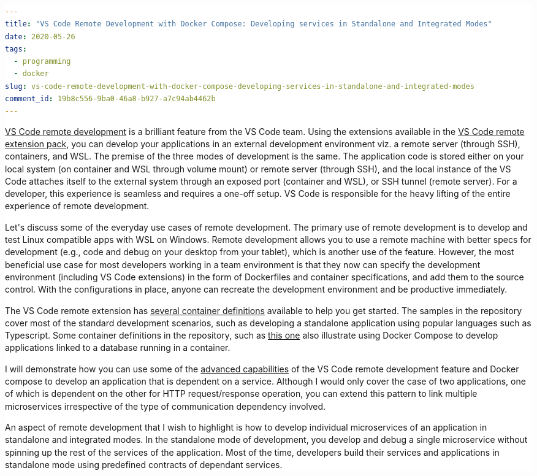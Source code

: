 ```yaml
---
title: "VS Code Remote Development with Docker Compose: Developing services in Standalone and Integrated Modes"
date: 2020-05-26
tags:
  - programming
  - docker
slug: vs-code-remote-development-with-docker-compose-developing-services-in-standalone-and-integrated-modes
comment_id: 19b8c556-9ba0-46a8-b927-a7c94ab4462b
---
```


[VS Code remote development](https://code.visualstudio.com/docs/remote/remote-overview) is a brilliant feature from the VS Code team. Using the extensions available in the [VS Code remote extension pack](https://marketplace.visualstudio.com/items?itemName=ms-vscode-remote.vscode-remote-extensionpack), you can develop your applications in an external development environment viz. a remote server (through SSH), containers, and WSL. The premise of the three modes of development is the same. The application code is stored either on your local system (on container and WSL through volume mount) or remote server (through SSH), and the local instance of the VS Code attaches itself to the external system through an exposed port (container and WSL), or SSH tunnel (remote server). For a developer, this experience is seamless and requires a one-off setup. VS Code is responsible for the heavy lifting of the entire experience of remote development.

Let's discuss some of the everyday use cases of remote development. The primary use of remote development is to develop and test Linux compatible apps with WSL on Windows. Remote development allows you to use a remote machine with better specs for development (e.g., code and debug on your desktop from your tablet), which is another use of the feature. However, the most beneficial use case for most developers working in a team environment is that they now can specify the development environment (including VS Code extensions) in the form of Dockerfiles and container specifications, and add them to the source control. With the configurations in place, anyone can recreate the development environment and be productive immediately.

The VS Code remote extension has [several container definitions](https://github.com/microsoft/vscode-dev-containers) available to help you get started. The samples in the repository cover most of the standard development scenarios, such as developing a standalone application using popular languages such as Typescript. Some container definitions in the repository, such as [this one](https://github.com/microsoft/vscode-dev-containers/tree/master/containers/javascript-node-mongo) also illustrate using Docker Compose to develop applications linked to a database running in a container.

I will demonstrate how you can use some of the [advanced capabilities](https://code.visualstudio.com/docs/remote/containers-advanced) of the VS Code remote development feature and Docker compose to develop an application that is dependent on a service. Although I would only cover the case of two applications, one of which is dependent on the other for HTTP request/response operation, you can extend this pattern to link multiple microservices irrespective of the type of communication dependency involved.

An aspect of remote development that I wish to highlight is how to develop individual microservices of an application in standalone and integrated modes. In the standalone mode of development, you develop and debug a single microservice without spinning up the rest of the services of the application. Most of the time, developers build their services and applications in standalone mode using predefined contracts of dependant services.
